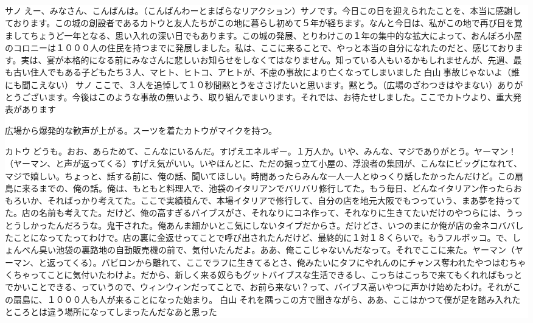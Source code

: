 サノ	えー、みなさん、こんばんは。（こんばんわーとまばらなリアクション）サノです。今日この日を迎えられたことを、本当に感謝しております。この城の創設者であるカトウと友人たちがこの地に暮らし初めて５年が経ちます。なんと今日は、私がこの地で再び目を覚ましてちょうど一年となる、思い入れの深い日でもあります。この城の発展、とりわけこの１年の集中的な拡大によって、おんぼろ小屋のコロニーは１０００人の住民を持つまでに発展しました。私は、ここに来ることで、やっと本当の自分になれたのだと、感じております。実は、宴が本格的になる前にみなさんに悲しいお知らせをしなくてはなりません。知っている人もいるかもしれませんが、先週、最も古い住人でもある子どもたち３人、マヒト、ヒトコ、アヒトが、不慮の事故により亡くなってしまいました
白山	事故じゃないよ（誰にも聞こえない）
サノ	ここで、３人を追悼して１０秒間黙とうをささげたいと思います。黙とう。（広場のざわつきはやまない）ありがとうございます。今後はこのような事故の無いよう、取り組んでまいります。それでは、お待たせしました。ここでカトウより、重大発表があります

広場から爆発的な歓声が上がる。スーツを着たカトウがマイクを持つ。

カトウ	どうも。おお、あらためて、こんなにいるんだ。すげえエネルギー。１万人か。いや、みんな、マジでありがとう。ヤーマン！（ヤーマン、と声が返ってくる）すげえ気がいい。いやほんとに、ただの掘っ立て小屋の、浮浪者の集団が、こんなにビッグになれて、マジで嬉しい。ちょっと、話する前に、俺の話、聞いてほしい。時間あったらみんな一人一人とゆっくり話したかったんだけど。この扇島に来るまでの、俺の話。俺は、もともと料理人で、池袋のイタリアンでバリバリ修行してた。もう毎日、どんなイタリアン作ったらおもろいか、そればっかり考えてた。ここで実績積んで、本場イタリアで修行して、自分の店を地元大阪でもつっていう、まあ夢を持ってた。店の名前も考えてた。だけど、俺の高すぎるバイブスがさ、それなりにコネ作って、それなりに生きてたいだけのやつらには、うっとうしかったんだろうな。鬼干された。俺あんま細かいとこ気にしないタイプだからさ。だけどさ、いつのまにか俺が店の金ネコババしたことになってたってわけで。店の裏に金返せってことで呼び出されたんだけど、最終的に１対１８くらいで。もうフルボッコ。で、しょんべん臭い池袋の裏路地の自動販売機の前で、気付いたんだよ。ああ、俺ここじゃないんだなって。それでここに来た。ヤーマン（ヤーマン、と返ってくる）。バビロンから離れて、ここでラフに生きてるとさ、俺みたいにタフにやれんのにチャンス奪われたやつはむちゃくちゃってことに気付いたわけよ。だから、新しく来る奴らもグットバイブスな生活できるし、こっちはこっちで来てもくれればもっとでかいことできる、っていうので、ウィンウィンだってことで、お前ら来ない？って、バイブス高いやつに声かけ始めたわけ。それがこの扇島に、１０００人も人が来ることになった始まり。
白山	それを隅っこの方で聞きながら、ああ、ここはかつて僕が足を踏み入れたところとは違う場所になってしまったんだなあと思った

